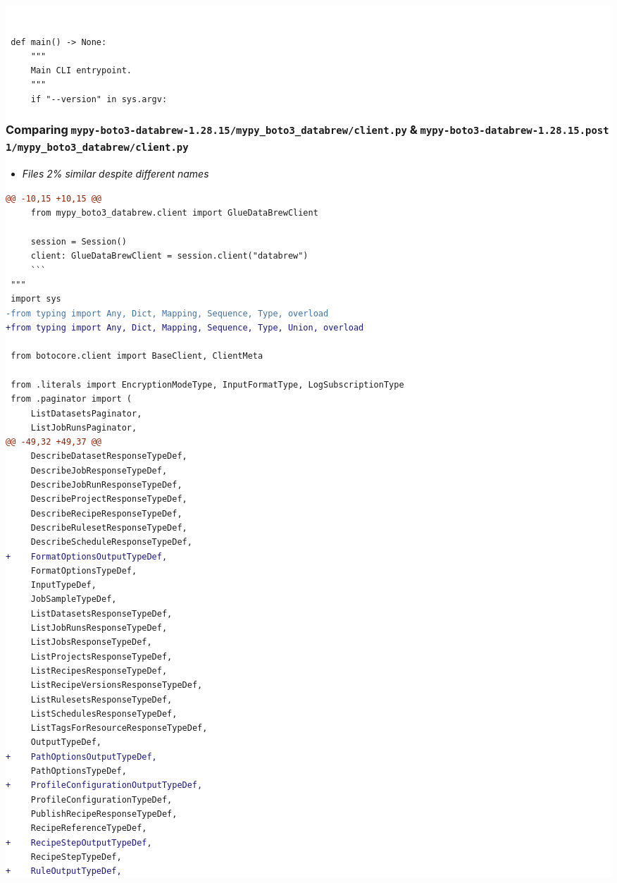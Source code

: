 ```diff
 
 
 def main() -> None:
     """
     Main CLI entrypoint.
     """
     if "--version" in sys.argv:
```

### Comparing `mypy-boto3-databrew-1.28.15/mypy_boto3_databrew/client.py` & `mypy-boto3-databrew-1.28.15.post1/mypy_boto3_databrew/client.py`

 * *Files 2% similar despite different names*

```diff
@@ -10,15 +10,15 @@
     from mypy_boto3_databrew.client import GlueDataBrewClient
 
     session = Session()
     client: GlueDataBrewClient = session.client("databrew")
     ```
 """
 import sys
-from typing import Any, Dict, Mapping, Sequence, Type, overload
+from typing import Any, Dict, Mapping, Sequence, Type, Union, overload
 
 from botocore.client import BaseClient, ClientMeta
 
 from .literals import EncryptionModeType, InputFormatType, LogSubscriptionType
 from .paginator import (
     ListDatasetsPaginator,
     ListJobRunsPaginator,
@@ -49,32 +49,37 @@
     DescribeDatasetResponseTypeDef,
     DescribeJobResponseTypeDef,
     DescribeJobRunResponseTypeDef,
     DescribeProjectResponseTypeDef,
     DescribeRecipeResponseTypeDef,
     DescribeRulesetResponseTypeDef,
     DescribeScheduleResponseTypeDef,
+    FormatOptionsOutputTypeDef,
     FormatOptionsTypeDef,
     InputTypeDef,
     JobSampleTypeDef,
     ListDatasetsResponseTypeDef,
     ListJobRunsResponseTypeDef,
     ListJobsResponseTypeDef,
     ListProjectsResponseTypeDef,
     ListRecipesResponseTypeDef,
     ListRecipeVersionsResponseTypeDef,
     ListRulesetsResponseTypeDef,
     ListSchedulesResponseTypeDef,
     ListTagsForResourceResponseTypeDef,
     OutputTypeDef,
+    PathOptionsOutputTypeDef,
     PathOptionsTypeDef,
+    ProfileConfigurationOutputTypeDef,
     ProfileConfigurationTypeDef,
     PublishRecipeResponseTypeDef,
     RecipeReferenceTypeDef,
+    RecipeStepOutputTypeDef,
     RecipeStepTypeDef,
+    RuleOutputTypeDef,
```